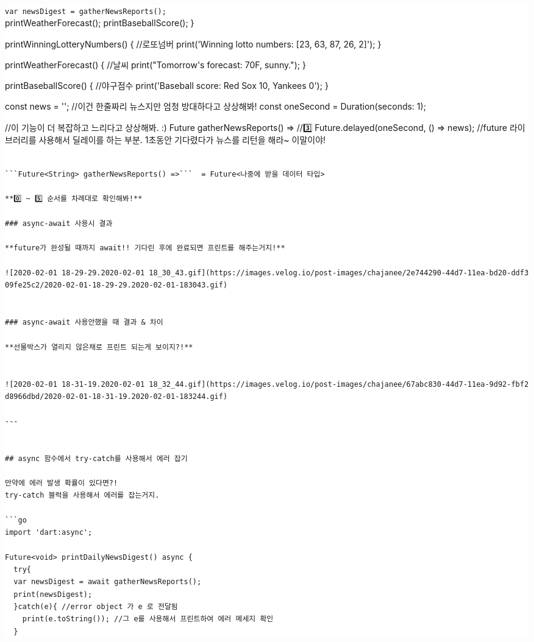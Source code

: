 ```var newsDigest = gatherNewsReports();```   
  printWeatherForecast();
  printBaseballScore();
}

printWinningLotteryNumbers() { //로또넘버
  print('Winning lotto numbers: [23, 63, 87, 26, 2]');
}

printWeatherForecast() { //날씨
  print("Tomorrow's forecast: 70F, sunny.");
}

printBaseballScore() { //야구점수
  print('Baseball score: Red Sox 10, Yankees 0');
}

const news = '<gathered news goes here>'; //이건 한줄짜리 뉴스지만 엄청 방대하다고 상상해봐!
const oneSecond = Duration(seconds: 1);

//이 기능이 더 복잡하고 느리다고 상상해봐. :)
Future<String> gatherNewsReports() => //3️⃣
    Future.delayed(oneSecond, () => news); //future 라이브러리를 사용해서 딜레이를 하는 부분. 1초동안 기다렸다가 뉴스를 리턴을 해라~ 이말이야!

```  
  
```Future<String> gatherNewsReports() =>```  = Future<나중에 받을 데이터 타입>  
  
**0️⃣ ~ 5️⃣ 순서를 차례대로 확인해봐!**  

### async-await 사용시 결과  

**future가 완성될 때까지 await!! 기다린 후에 완료되면 프린트를 해주는거지!**  

![2020-02-01 18-29-29.2020-02-01 18_30_43.gif](https://images.velog.io/post-images/chajanee/2e744290-44d7-11ea-bd20-ddf309fe25c2/2020-02-01-18-29-29.2020-02-01-183043.gif)
  

### async-await 사용안했을 때 결과 & 차이  

**선물박스가 열리지 않은채로 프린트 되는게 보이지?!**  


![2020-02-01 18-31-19.2020-02-01 18_32_44.gif](https://images.velog.io/post-images/chajanee/67abc830-44d7-11ea-9d92-fbf2d8966dbd/2020-02-01-18-31-19.2020-02-01-183244.gif)

---  
  

## async 함수에서 try-catch를 사용해서 에러 잡기  
  
만약에 에러 발생 확률이 있다면?!  
try-catch 블럭을 사용해서 에러를 잡는거지.  
  
```go
import 'dart:async';

Future<void> printDailyNewsDigest() async {
  try{
  var newsDigest = await gatherNewsReports();
  print(newsDigest);
  }catch(e){ //error object 가 e 로 전달됨
    print(e.toString()); //그 e를 사용해서 프린트하여 에러 메세지 확인
  }
```